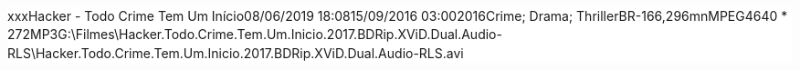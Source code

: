 <td></td><td>x</td><td>x</td><td>x</td><td>Hacker - Todo Crime Tem Um Início</td><td>08/06/2019 18:08</td><td>15/09/2016 03:00</td><td>2016</td><td>Crime; Drama; Thriller</td><td>BR-16</td><td>6,2</td><td>96mn</td><td>MPEG4</td><td>640 * 272</td><td>MP3</td><td></td><td></td><td></td><td>G:\Filmes\Hacker.Todo.Crime.Tem.Um.Inicio.2017.BDRip.XViD.Dual.Audio-RLS\Hacker.Todo.Crime.Tem.Um.Inicio.2017.BDRip.XViD.Dual.Audio-RLS.avi</td>
</tr>
<tr>
